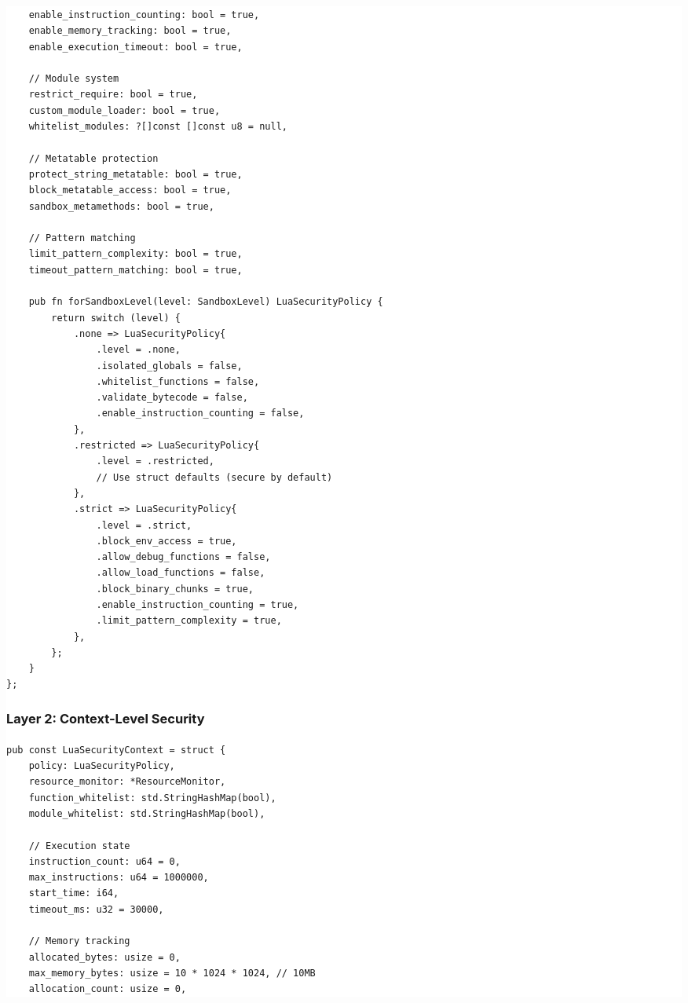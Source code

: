 ```zig
    enable_instruction_counting: bool = true,
    enable_memory_tracking: bool = true,
    enable_execution_timeout: bool = true,
    
    // Module system
    restrict_require: bool = true,
    custom_module_loader: bool = true,
    whitelist_modules: ?[]const []const u8 = null,
    
    // Metatable protection
    protect_string_metatable: bool = true,
    block_metatable_access: bool = true,
    sandbox_metamethods: bool = true,
    
    // Pattern matching
    limit_pattern_complexity: bool = true,
    timeout_pattern_matching: bool = true,
    
    pub fn forSandboxLevel(level: SandboxLevel) LuaSecurityPolicy {
        return switch (level) {
            .none => LuaSecurityPolicy{
                .level = .none,
                .isolated_globals = false,
                .whitelist_functions = false,
                .validate_bytecode = false,
                .enable_instruction_counting = false,
            },
            .restricted => LuaSecurityPolicy{
                .level = .restricted,
                // Use struct defaults (secure by default)
            },
            .strict => LuaSecurityPolicy{
                .level = .strict,
                .block_env_access = true,
                .allow_debug_functions = false,
                .allow_load_functions = false,
                .block_binary_chunks = true,
                .enable_instruction_counting = true,
                .limit_pattern_complexity = true,
            },
        };
    }
};
```

### Layer 2: Context-Level Security
```zig
pub const LuaSecurityContext = struct {
    policy: LuaSecurityPolicy,
    resource_monitor: *ResourceMonitor,
    function_whitelist: std.StringHashMap(bool),
    module_whitelist: std.StringHashMap(bool),
    
    // Execution state
    instruction_count: u64 = 0,
    max_instructions: u64 = 1000000,
    start_time: i64,
    timeout_ms: u32 = 30000,
    
    // Memory tracking
    allocated_bytes: usize = 0,
    max_memory_bytes: usize = 10 * 1024 * 1024, // 10MB
    allocation_count: usize = 0,
```